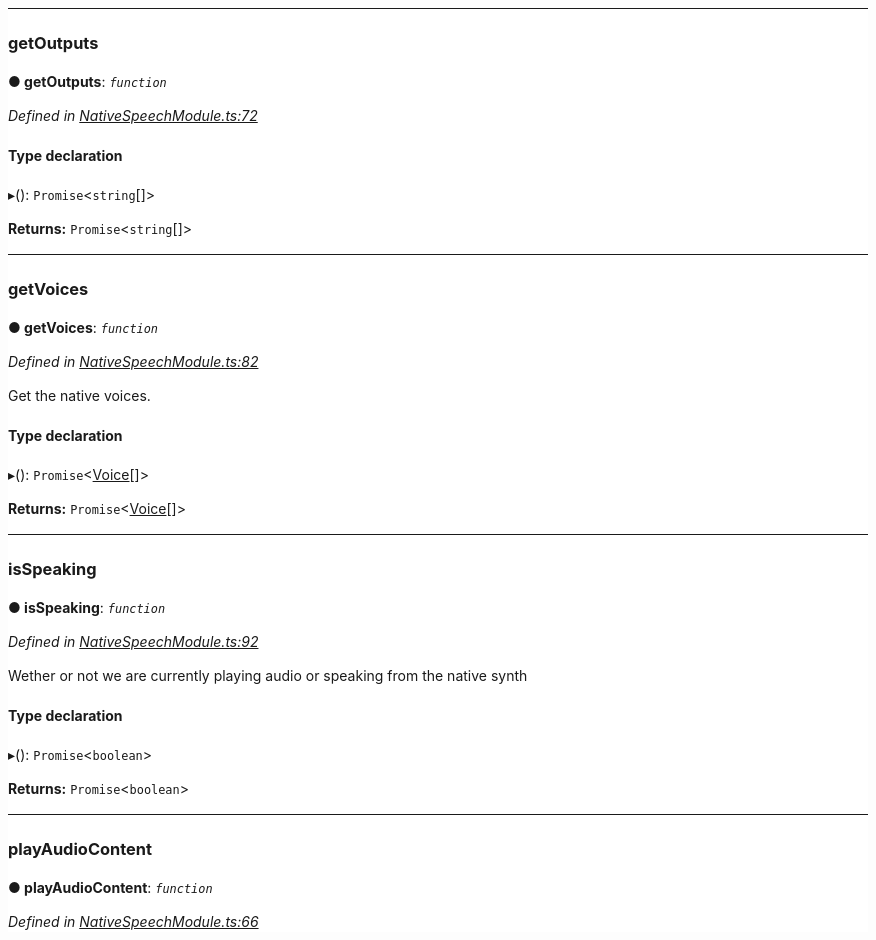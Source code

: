 ___
<a id="getoutputs"></a>

###  getOutputs

**● getOutputs**: *`function`*

*Defined in [NativeSpeechModule.ts:72](https://github.com/ericlewis/react-native-speech/blob/2b63c1d/src/NativeSpeechModule.ts#L72)*

#### Type declaration
▸(): `Promise`<`string`[]>

**Returns:** `Promise`<`string`[]>

___
<a id="getvoices"></a>

###  getVoices

**● getVoices**: *`function`*

*Defined in [NativeSpeechModule.ts:82](https://github.com/ericlewis/react-native-speech/blob/2b63c1d/src/NativeSpeechModule.ts#L82)*

Get the native voices.

#### Type declaration
▸(): `Promise`<[Voice](voice.md)[]>

**Returns:** `Promise`<[Voice](voice.md)[]>

___
<a id="isspeaking"></a>

###  isSpeaking

**● isSpeaking**: *`function`*

*Defined in [NativeSpeechModule.ts:92](https://github.com/ericlewis/react-native-speech/blob/2b63c1d/src/NativeSpeechModule.ts#L92)*

Wether or not we are currently playing audio or speaking from the native synth

#### Type declaration
▸(): `Promise`<`boolean`>

**Returns:** `Promise`<`boolean`>

___
<a id="playaudiocontent"></a>

###  playAudioContent

**● playAudioContent**: *`function`*

*Defined in [NativeSpeechModule.ts:66](https://github.com/ericlewis/react-native-speech/blob/2b63c1d/src/NativeSpeechModule.ts#L66)*
